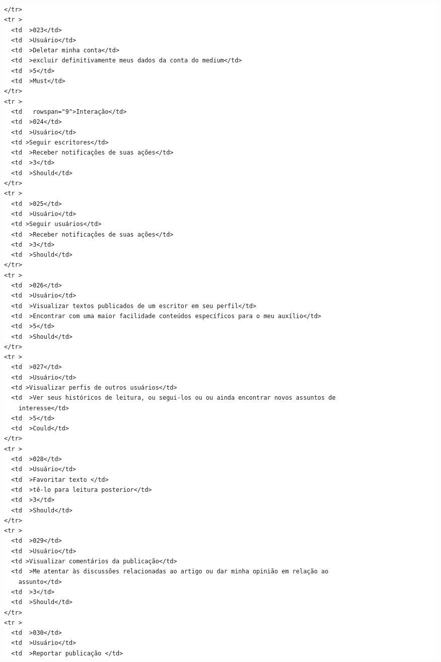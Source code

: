     </tr>
    <tr >
      <td  >023</td>
      <td  >Usuário</td>
      <td  >Deletar minha conta</td>
      <td  >excluir definitivamente meus dados da conta do medium</td>
      <td  >5</td>
      <td  >Must</td>
    </tr>
    <tr >
      <td   rowspan="9">Interação</td>
      <td  >024</td>
      <td  >Usuário</td>
      <td >Seguir escritores</td>
      <td  >Receber notificações de suas ações</td>
      <td  >3</td>
      <td  >Should</td>
    </tr>
    <tr >
      <td  >025</td>
      <td  >Usuário</td>
      <td >Seguir usuários</td>
      <td  >Receber notificações de suas ações</td>
      <td  >3</td>
      <td  >Should</td>
    </tr>
    <tr >
      <td  >026</td>
      <td  >Usuário</td>
      <td  >Visualizar textos publicados de um escritor em seu perfil</td>
      <td  >Encontrar com uma maior facilidade conteúdos específicos para o meu auxílio</td>
      <td  >5</td>
      <td  >Should</td>
    </tr>
    <tr >
      <td  >027</td>
      <td  >Usuário</td>
      <td >Visualizar perfis de outros usuários</td>
      <td  >Ver seus históricos de leitura, ou segui-los ou ou ainda encontrar novos assuntos de
        interesse</td>
      <td  >5</td>
      <td  >Could</td>
    </tr>
    <tr >
      <td  >028</td>
      <td  >Usuário</td>
      <td  >Favoritar texto </td>
      <td  >tê-lo para leitura posterior</td>
      <td  >3</td>
      <td  >Should</td>
    </tr>
    <tr >
      <td  >029</td>
      <td  >Usuário</td>
      <td >Visualizar comentários da publicação</td>
      <td  >Me atentar às discussões relacionadas ao artigo ou dar minha opinião em relação ao
        assunto</td>
      <td  >3</td>
      <td  >Should</td>
    </tr>
    <tr >
      <td  >030</td>
      <td  >Usuário</td>
      <td  >Reportar publicação </td>